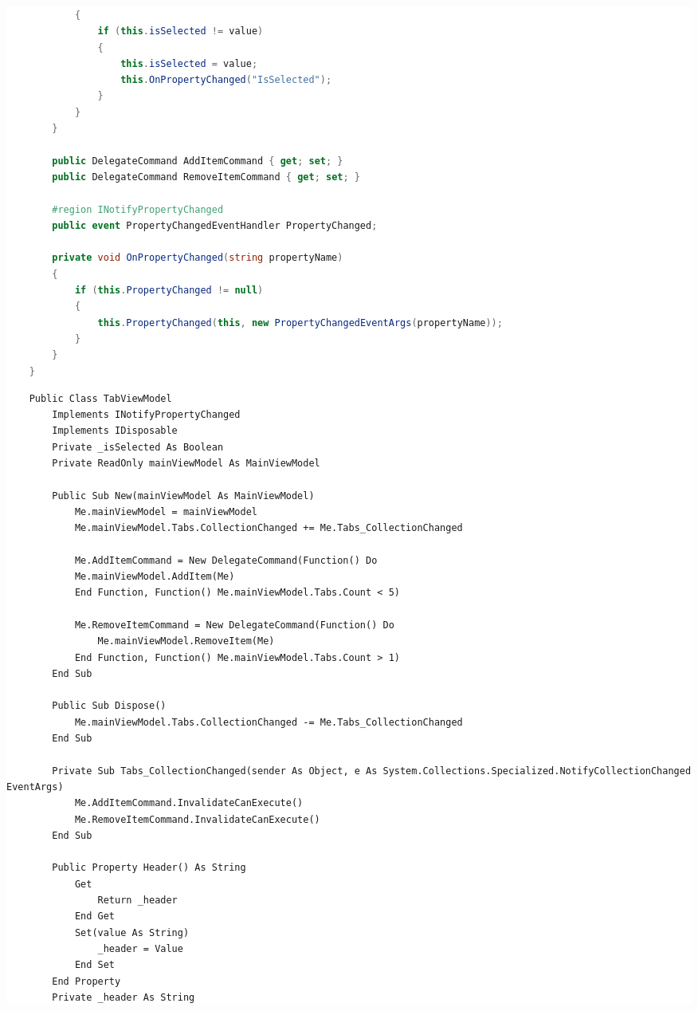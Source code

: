 ```C#
            {
                if (this.isSelected != value)
                {
                    this.isSelected = value;
                    this.OnPropertyChanged("IsSelected");
                }
            }
        }

        public DelegateCommand AddItemCommand { get; set; }
        public DelegateCommand RemoveItemCommand { get; set; }

        #region INotifyPropertyChanged
        public event PropertyChangedEventHandler PropertyChanged;

        private void OnPropertyChanged(string propertyName)
        {
            if (this.PropertyChanged != null)
            {
                this.PropertyChanged(this, new PropertyChangedEventArgs(propertyName));
            }
        }
    }
```
```VB.NET
    Public Class TabViewModel
        Implements INotifyPropertyChanged
        Implements IDisposable
        Private _isSelected As Boolean
        Private ReadOnly mainViewModel As MainViewModel

        Public Sub New(mainViewModel As MainViewModel)
            Me.mainViewModel = mainViewModel
            Me.mainViewModel.Tabs.CollectionChanged += Me.Tabs_CollectionChanged

            Me.AddItemCommand = New DelegateCommand(Function() Do
            Me.mainViewModel.AddItem(Me)
            End Function, Function() Me.mainViewModel.Tabs.Count < 5)

            Me.RemoveItemCommand = New DelegateCommand(Function() Do
                Me.mainViewModel.RemoveItem(Me)
            End Function, Function() Me.mainViewModel.Tabs.Count > 1)
        End Sub

        Public Sub Dispose()
            Me.mainViewModel.Tabs.CollectionChanged -= Me.Tabs_CollectionChanged
        End Sub

        Private Sub Tabs_CollectionChanged(sender As Object, e As System.Collections.Specialized.NotifyCollectionChangedEventArgs)
            Me.AddItemCommand.InvalidateCanExecute()
            Me.RemoveItemCommand.InvalidateCanExecute()
        End Sub

        Public Property Header() As String
            Get
                Return _header
            End Get
            Set(value As String)
                _header = Value
            End Set
        End Property
        Private _header As String
```